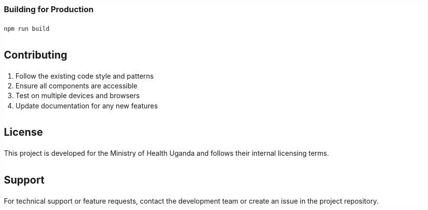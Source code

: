 ### Building for Production
```bash
npm run build
```

## Contributing

1. Follow the existing code style and patterns
2. Ensure all components are accessible
3. Test on multiple devices and browsers
4. Update documentation for any new features

## License

This project is developed for the Ministry of Health Uganda and follows their internal licensing terms.

## Support

For technical support or feature requests, contact the development team or create an issue in the project repository.
